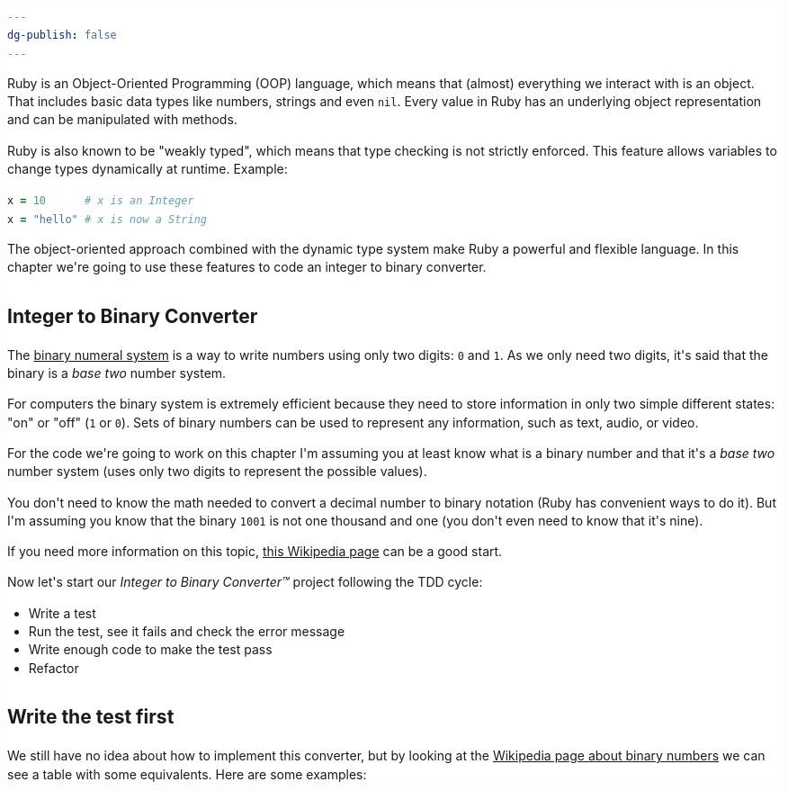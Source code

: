 ```yaml
---
dg-publish: false
---
```


Ruby is an Object-Oriented Programming (OOP) language, which means that (almost) everything we interact with is an object. That includes basic data types like numbers, strings and even `nil`. Every value in Ruby has an underlying object representation and can be manipulated with methods.

Ruby is also known to be "weakly typed", which means that type checking is not strictly enforced. This feature allows variables to change types dynamically at runtime. Example:

```ruby
x = 10      # x is an Integer
x = "hello" # x is now a String
```

The object-oriented approach combined with the dynamic type system make Ruby a powerful and flexible language. In this chapter we're going to use these features to code an integer to binary converter.


## Integer to Binary Converter

The [binary numeral system](https://simple.wikipedia.org/wiki/Binary_number) is a way to write numbers using only two digits: `0` and `1`. As we only need two digits, it's said that the binary is a *base two* number system.

For computers the binary system is extremely efficient because they need to store information in only two simple different states: "on" or "off" (`1` or `0`). Sets of binary numbers can be used to represent any information, such as text, audio, or video.

For the code we're going to work on this chapter I'm assuming you at least know what is a binary number and that it's a *base two* number system (uses only two digits to represent the possible values).

You don't need to know the math needed to convert a decimal number to binary notation (Ruby has convenient ways to do it). But I'm assuming you know that the binary `1001` is not one thousand and one (you don't even need to know that it's nine).

If you need more information on this topic, [this Wikipedia page](https://simple.wikipedia.org/wiki/Binary_number) can be a good start. 

Now let's start our *Integer to Binary Converter™* project following the TDD cycle:

- Write a test
- Run the test, see it fails and check the error message
- Write enough code to make the test pass
- Refactor


## Write the test first

We still have no idea about how to implement this converter, but by looking at the [Wikipedia page about binary numbers](https://simple.wikipedia.org/wiki/Binary_number) we can see a table with some equivalents. Here are some examples:
